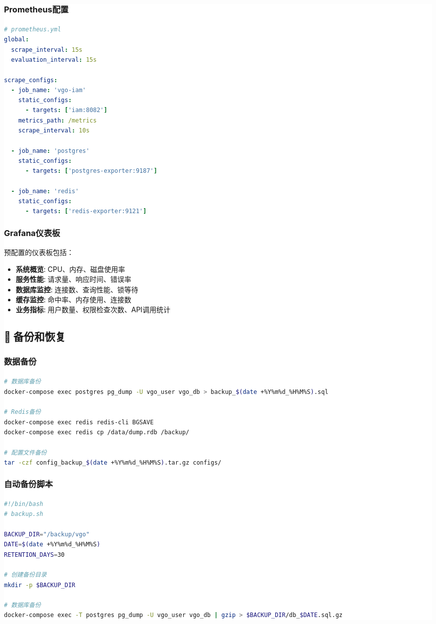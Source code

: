 ### Prometheus配置

```yaml
# prometheus.yml
global:
  scrape_interval: 15s
  evaluation_interval: 15s

scrape_configs:
  - job_name: 'vgo-iam'
    static_configs:
      - targets: ['iam:8082']
    metrics_path: /metrics
    scrape_interval: 10s
    
  - job_name: 'postgres'
    static_configs:
      - targets: ['postgres-exporter:9187']
    
  - job_name: 'redis'
    static_configs:
      - targets: ['redis-exporter:9121']
```

### Grafana仪表板

预配置的仪表板包括：
- **系统概览**: CPU、内存、磁盘使用率
- **服务性能**: 请求量、响应时间、错误率
- **数据库监控**: 连接数、查询性能、锁等待
- **缓存监控**: 命中率、内存使用、连接数
- **业务指标**: 用户数量、权限检查次数、API调用统计

## 🔄 备份和恢复

### 数据备份

```bash
# 数据库备份
docker-compose exec postgres pg_dump -U vgo_user vgo_db > backup_$(date +%Y%m%d_%H%M%S).sql

# Redis备份
docker-compose exec redis redis-cli BGSAVE
docker-compose exec redis cp /data/dump.rdb /backup/

# 配置文件备份
tar -czf config_backup_$(date +%Y%m%d_%H%M%S).tar.gz configs/
```

### 自动备份脚本

```bash
#!/bin/bash
# backup.sh

BACKUP_DIR="/backup/vgo"
DATE=$(date +%Y%m%d_%H%M%S)
RETENTION_DAYS=30

# 创建备份目录
mkdir -p $BACKUP_DIR

# 数据库备份
docker-compose exec -T postgres pg_dump -U vgo_user vgo_db | gzip > $BACKUP_DIR/db_$DATE.sql.gz
```